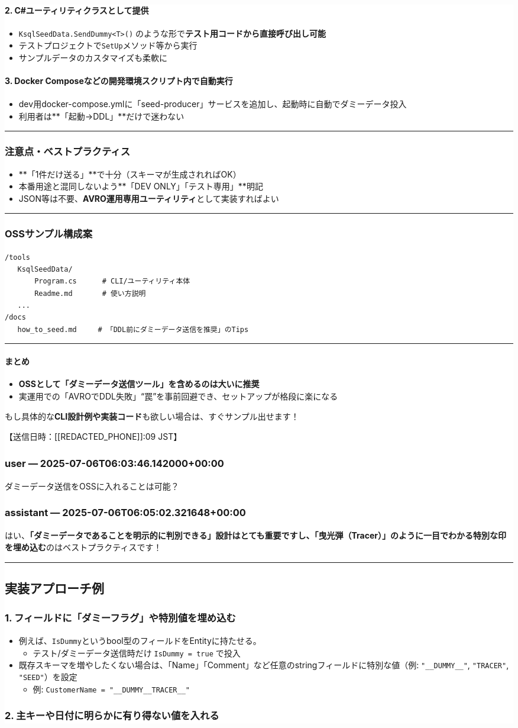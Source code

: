 #### 2. **C#ユーティリティクラスとして提供**
- `KsqlSeedData.SendDummy<T>()` のような形で**テスト用コードから直接呼び出し可能**
- テストプロジェクトで`SetUp`メソッド等から実行
- サンプルデータのカスタマイズも柔軟に

#### 3. **Docker Composeなどの開発環境スクリプト内で自動実行**
- dev用docker-compose.ymlに「seed-producer」サービスを追加し、起動時に自動でダミーデータ投入
- 利用者は**「起動→DDL」**だけで迷わない

---
### 注意点・ベストプラクティス
- **「1件だけ送る」**で十分（スキーマが生成されればOK）
- 本番用途と混同しないよう**「DEV ONLY」「テスト専用」**明記
- JSON等は不要、**AVRO運用専用ユーティリティ**として実装すればよい

---
### OSSサンプル構成案

```
/tools
   KsqlSeedData/
       Program.cs      # CLI/ユーティリティ本体
       Readme.md       # 使い方説明
   ...
/docs
   how_to_seed.md     # 「DDL前にダミーデータ送信を推奨」のTips
```

---

#### まとめ
- **OSSとして「ダミーデータ送信ツール」を含めるのは大いに推奨**
- 実運用での「AVROでDDL失敗」“罠”を事前回避でき、セットアップが格段に楽になる

もし具体的な**CLI設計例や実装コード**も欲しい場合は、すぐサンプル出せます！

【送信日時：[[REDACTED_PHONE]]:09 JST】
### user — 2025-07-06T06:03:46.142000+00:00

ダミーデータ送信をOSSに入れることは可能？
### assistant — 2025-07-06T06:05:02.321648+00:00

はい、**「ダミーデータであることを明示的に判別できる」**設計はとても重要ですし、**「曳光弾（Tracer）」のように一目でわかる特別な印を埋め込む**のはベストプラクティスです！

---

## 実装アプローチ例
### 1. **フィールドに「ダミーフラグ」や特別値を埋め込む**

- 例えば、`IsDummy`というbool型のフィールドをEntityに持たせる。
  - テスト/ダミーデータ送信時だけ `IsDummy = true` で投入
- 既存スキーマを増やしたくない場合は、「Name」「Comment」など任意のstringフィールドに特別な値（例: `"__DUMMY__"`, `"TRACER"`, `"SEED"`）を設定
  - 例: `CustomerName = "__DUMMY__TRACER__"`
### 2. **主キーや日付に明らかに有り得ない値を入れる**
